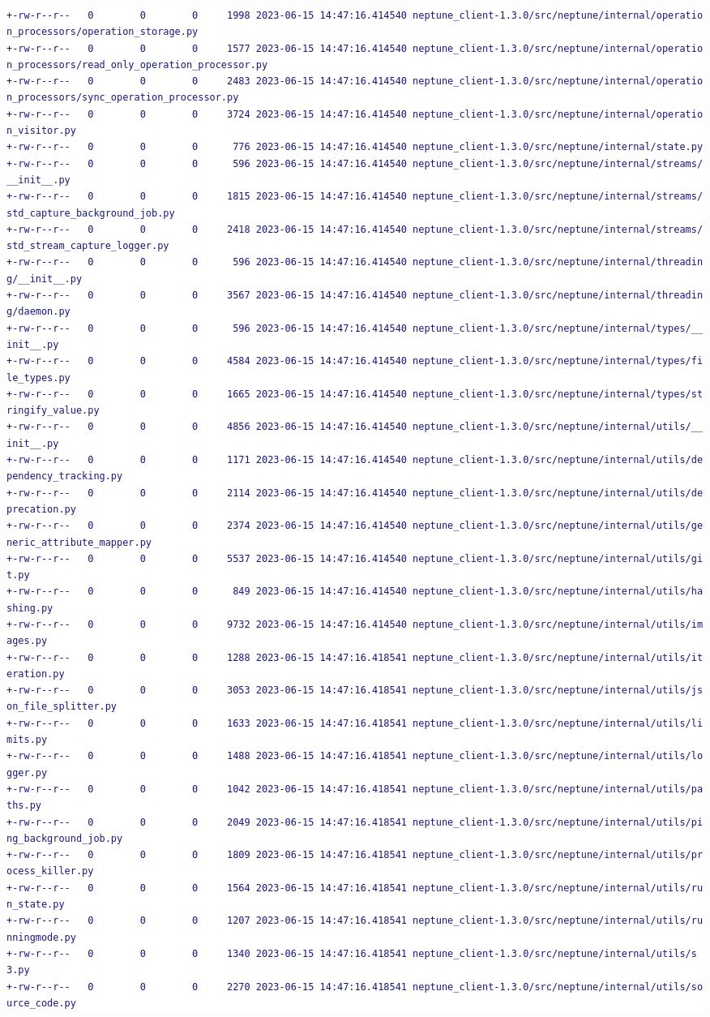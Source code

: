 ```diff
+-rw-r--r--   0        0        0     1998 2023-06-15 14:47:16.414540 neptune_client-1.3.0/src/neptune/internal/operation_processors/operation_storage.py
+-rw-r--r--   0        0        0     1577 2023-06-15 14:47:16.414540 neptune_client-1.3.0/src/neptune/internal/operation_processors/read_only_operation_processor.py
+-rw-r--r--   0        0        0     2483 2023-06-15 14:47:16.414540 neptune_client-1.3.0/src/neptune/internal/operation_processors/sync_operation_processor.py
+-rw-r--r--   0        0        0     3724 2023-06-15 14:47:16.414540 neptune_client-1.3.0/src/neptune/internal/operation_visitor.py
+-rw-r--r--   0        0        0      776 2023-06-15 14:47:16.414540 neptune_client-1.3.0/src/neptune/internal/state.py
+-rw-r--r--   0        0        0      596 2023-06-15 14:47:16.414540 neptune_client-1.3.0/src/neptune/internal/streams/__init__.py
+-rw-r--r--   0        0        0     1815 2023-06-15 14:47:16.414540 neptune_client-1.3.0/src/neptune/internal/streams/std_capture_background_job.py
+-rw-r--r--   0        0        0     2418 2023-06-15 14:47:16.414540 neptune_client-1.3.0/src/neptune/internal/streams/std_stream_capture_logger.py
+-rw-r--r--   0        0        0      596 2023-06-15 14:47:16.414540 neptune_client-1.3.0/src/neptune/internal/threading/__init__.py
+-rw-r--r--   0        0        0     3567 2023-06-15 14:47:16.414540 neptune_client-1.3.0/src/neptune/internal/threading/daemon.py
+-rw-r--r--   0        0        0      596 2023-06-15 14:47:16.414540 neptune_client-1.3.0/src/neptune/internal/types/__init__.py
+-rw-r--r--   0        0        0     4584 2023-06-15 14:47:16.414540 neptune_client-1.3.0/src/neptune/internal/types/file_types.py
+-rw-r--r--   0        0        0     1665 2023-06-15 14:47:16.414540 neptune_client-1.3.0/src/neptune/internal/types/stringify_value.py
+-rw-r--r--   0        0        0     4856 2023-06-15 14:47:16.414540 neptune_client-1.3.0/src/neptune/internal/utils/__init__.py
+-rw-r--r--   0        0        0     1171 2023-06-15 14:47:16.414540 neptune_client-1.3.0/src/neptune/internal/utils/dependency_tracking.py
+-rw-r--r--   0        0        0     2114 2023-06-15 14:47:16.414540 neptune_client-1.3.0/src/neptune/internal/utils/deprecation.py
+-rw-r--r--   0        0        0     2374 2023-06-15 14:47:16.414540 neptune_client-1.3.0/src/neptune/internal/utils/generic_attribute_mapper.py
+-rw-r--r--   0        0        0     5537 2023-06-15 14:47:16.414540 neptune_client-1.3.0/src/neptune/internal/utils/git.py
+-rw-r--r--   0        0        0      849 2023-06-15 14:47:16.414540 neptune_client-1.3.0/src/neptune/internal/utils/hashing.py
+-rw-r--r--   0        0        0     9732 2023-06-15 14:47:16.414540 neptune_client-1.3.0/src/neptune/internal/utils/images.py
+-rw-r--r--   0        0        0     1288 2023-06-15 14:47:16.418541 neptune_client-1.3.0/src/neptune/internal/utils/iteration.py
+-rw-r--r--   0        0        0     3053 2023-06-15 14:47:16.418541 neptune_client-1.3.0/src/neptune/internal/utils/json_file_splitter.py
+-rw-r--r--   0        0        0     1633 2023-06-15 14:47:16.418541 neptune_client-1.3.0/src/neptune/internal/utils/limits.py
+-rw-r--r--   0        0        0     1488 2023-06-15 14:47:16.418541 neptune_client-1.3.0/src/neptune/internal/utils/logger.py
+-rw-r--r--   0        0        0     1042 2023-06-15 14:47:16.418541 neptune_client-1.3.0/src/neptune/internal/utils/paths.py
+-rw-r--r--   0        0        0     2049 2023-06-15 14:47:16.418541 neptune_client-1.3.0/src/neptune/internal/utils/ping_background_job.py
+-rw-r--r--   0        0        0     1809 2023-06-15 14:47:16.418541 neptune_client-1.3.0/src/neptune/internal/utils/process_killer.py
+-rw-r--r--   0        0        0     1564 2023-06-15 14:47:16.418541 neptune_client-1.3.0/src/neptune/internal/utils/run_state.py
+-rw-r--r--   0        0        0     1207 2023-06-15 14:47:16.418541 neptune_client-1.3.0/src/neptune/internal/utils/runningmode.py
+-rw-r--r--   0        0        0     1340 2023-06-15 14:47:16.418541 neptune_client-1.3.0/src/neptune/internal/utils/s3.py
+-rw-r--r--   0        0        0     2270 2023-06-15 14:47:16.418541 neptune_client-1.3.0/src/neptune/internal/utils/source_code.py
```